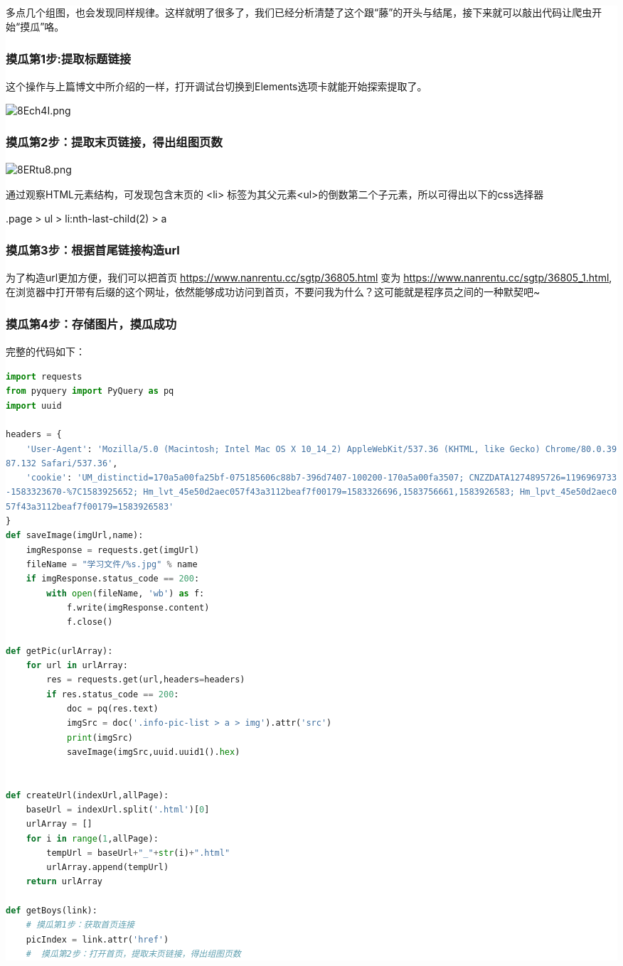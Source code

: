 多点几个组图，也会发现同样规律。这样就明了很多了，我们已经分析清楚了这个跟“藤”的开头与结尾，接下来就可以敲出代码让爬虫开始“摸瓜”咯。
### 摸瓜第1步:提取标题链接

这个操作与上篇博文中所介绍的一样，打开调试台切换到Elements选项卡就能开始探索提取了。

![8Ech4I.png](https://imgkr.cn-bj.ufileos.com/4abef007-fc1e-4387-8c35-4dcd31b3e5bd.png)

### 摸瓜第2步：提取末页链接，得出组图页数

![8ERtu8.png](https://imgkr.cn-bj.ufileos.com/a3d4c0a1-68ea-434e-8c72-909155882e7b.png)

通过观察HTML元素结构，可发现包含末页的 \<li> 标签为其父元素\<ul>的倒数第二个子元素，所以可得出以下的css选择器

.page > ul > li:nth-last-child(2) > a

### 摸瓜第3步：根据首尾链接构造url
为了构造url更加方便，我们可以把首页 https://www.nanrentu.cc/sgtp/36805.html 变为 https://www.nanrentu.cc/sgtp/36805_1.html, 在浏览器中打开带有后缀的这个网址，依然能够成功访问到首页，不要问我为什么？这可能就是程序员之间的一种默契吧~
### 摸瓜第4步：存储图片，摸瓜成功

完整的代码如下：

```python
import requests
from pyquery import PyQuery as pq
import uuid

headers = {
    'User-Agent': 'Mozilla/5.0 (Macintosh; Intel Mac OS X 10_14_2) AppleWebKit/537.36 (KHTML, like Gecko) Chrome/80.0.3987.132 Safari/537.36',
    'cookie': 'UM_distinctid=170a5a00fa25bf-075185606c88b7-396d7407-100200-170a5a00fa3507; CNZZDATA1274895726=1196969733-1583323670-%7C1583925652; Hm_lvt_45e50d2aec057f43a3112beaf7f00179=1583326696,1583756661,1583926583; Hm_lpvt_45e50d2aec057f43a3112beaf7f00179=1583926583'
}
def saveImage(imgUrl,name):
    imgResponse = requests.get(imgUrl)
    fileName = "学习文件/%s.jpg" % name
    if imgResponse.status_code == 200:
        with open(fileName, 'wb') as f:
            f.write(imgResponse.content)
            f.close()

def getPic(urlArray):
    for url in urlArray:
        res = requests.get(url,headers=headers)
        if res.status_code == 200:
            doc = pq(res.text)
            imgSrc = doc('.info-pic-list > a > img').attr('src')
            print(imgSrc)
            saveImage(imgSrc,uuid.uuid1().hex)
    

def createUrl(indexUrl,allPage):
    baseUrl = indexUrl.split('.html')[0]
    urlArray = []
    for i in range(1,allPage):
        tempUrl = baseUrl+"_"+str(i)+".html"
        urlArray.append(tempUrl)
    return urlArray

def getBoys(link):
    # 摸瓜第1步：获取首页连接
    picIndex = link.attr('href')
    #  摸瓜第2步：打开首页，提取末页链接，得出组图页数
```